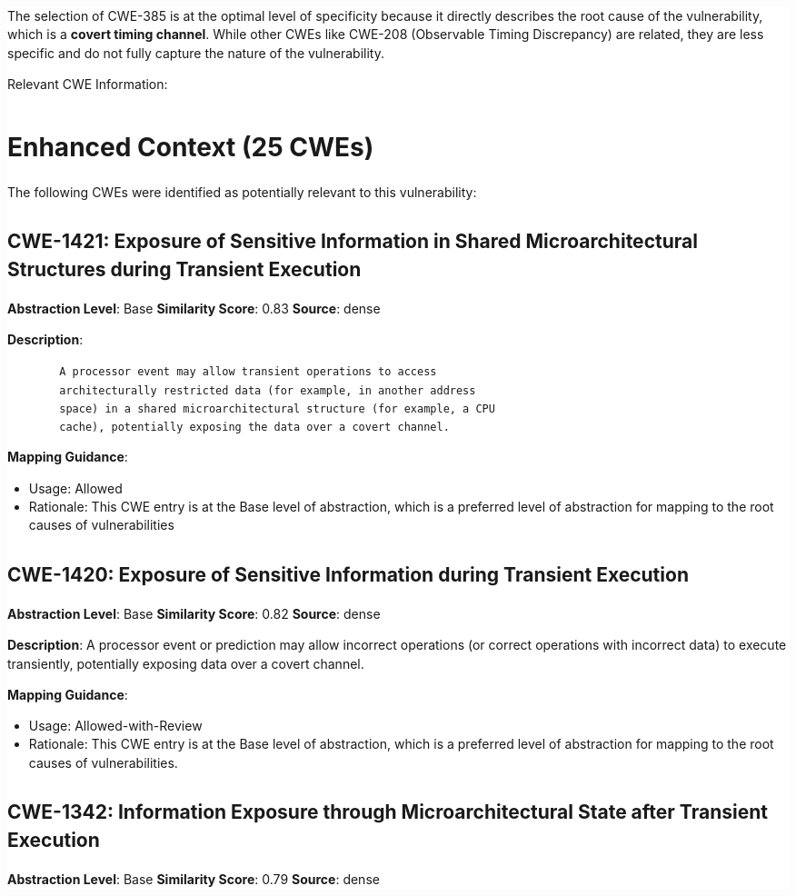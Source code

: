 The selection of CWE-385 is at the optimal level of specificity because it directly describes the root cause of the vulnerability, which is a **covert timing channel**. While other CWEs like CWE-208 (Observable Timing Discrepancy) are related, they are less specific and do not fully capture the nature of the vulnerability.

Relevant CWE Information:

# Enhanced Context (25 CWEs)
The following CWEs were identified as potentially relevant to this vulnerability:

## CWE-1421: Exposure of Sensitive Information in Shared Microarchitectural Structures during Transient Execution
**Abstraction Level**: Base
**Similarity Score**: 0.83
**Source**: dense

**Description**:

			A processor event may allow transient operations to access
			architecturally restricted data (for example, in another address
			space) in a shared microarchitectural structure (for example, a CPU
			cache), potentially exposing the data over a covert channel.
		  

**Mapping Guidance**:
- Usage: Allowed
- Rationale: This CWE entry is at the Base level of abstraction, which is a preferred level of abstraction for mapping to the root causes of vulnerabilities



## CWE-1420: Exposure of Sensitive Information during Transient Execution
**Abstraction Level**: Base
**Similarity Score**: 0.82
**Source**: dense

**Description**:
A processor event or prediction may allow incorrect operations (or correct operations with incorrect data) to execute transiently, potentially exposing data over a covert channel.

**Mapping Guidance**:
- Usage: Allowed-with-Review
- Rationale: This CWE entry is at the Base level of abstraction, which is a preferred level of abstraction for mapping to the root causes of vulnerabilities.



## CWE-1342: Information Exposure through Microarchitectural State after Transient Execution
**Abstraction Level**: Base
**Similarity Score**: 0.79
**Source**: dense
